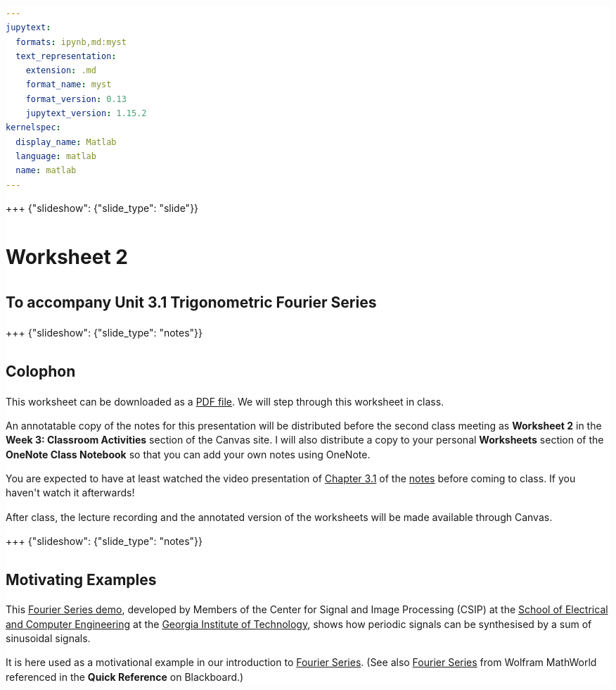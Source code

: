 ```yaml
---
jupytext:
  formats: ipynb,md:myst
  text_representation:
    extension: .md
    format_name: myst
    format_version: 0.13
    jupytext_version: 1.15.2
kernelspec:
  display_name: Matlab
  language: matlab
  name: matlab
---
```


+++ {"slideshow": {"slide_type": "slide"}}

# Worksheet 2

## To accompany Unit 3.1 Trigonometric Fourier Series

+++ {"slideshow": {"slide_type": "notes"}}

## Colophon

This worksheet can be downloaded as a [PDF file](https://cpjobling.github.io/eg-247-textbook/worksheets/worksheet2.pdf). We will step through this worksheet in class. 

An annotatable copy of the notes for this presentation will be distributed before the second class meeting as **Worksheet 2** in the **Week 3: Classroom Activities** section of the Canvas site. I will also distribute a copy to your personal **Worksheets** section of the **OneNote Class Notebook** so that you can add your own notes using OneNote. 

You are expected to have at least watched the video presentation of [Chapter 3.1](https://cpjobling.github.io/eg-247-textbook/fourier_series/1/trig_fseries) of the [notes](https://cpjobling.github.io/eg-247-textbook/) before coming to class. If you haven't watch it afterwards!

After class, the lecture recording and the annotated version of the worksheets will be made available through Canvas.

+++ {"slideshow": {"slide_type": "notes"}}

## Motivating Examples

This [Fourier Series demo](http://dspfirst.gatech.edu/matlab/#fseriesdemo), developed by Members of the Center for Signal and Image Processing (CSIP) at the [School of Electrical and Computer Engineering](https://www.ece.gatech.edu/) at the [Georgia Institute of Technology](https://www.gatech.edu/), shows how periodic signals can be synthesised by a sum of sinusoidal signals.

It is here used as a motivational example in our introduction to [Fourier Series](https://en.wikipedia.org/wiki/Fourier_series). (See also [Fourier Series](https://mathworld.wolfram.com/FourierSeries.html) from Wolfram MathWorld referenced in the **Quick Reference** on Blackboard.)
